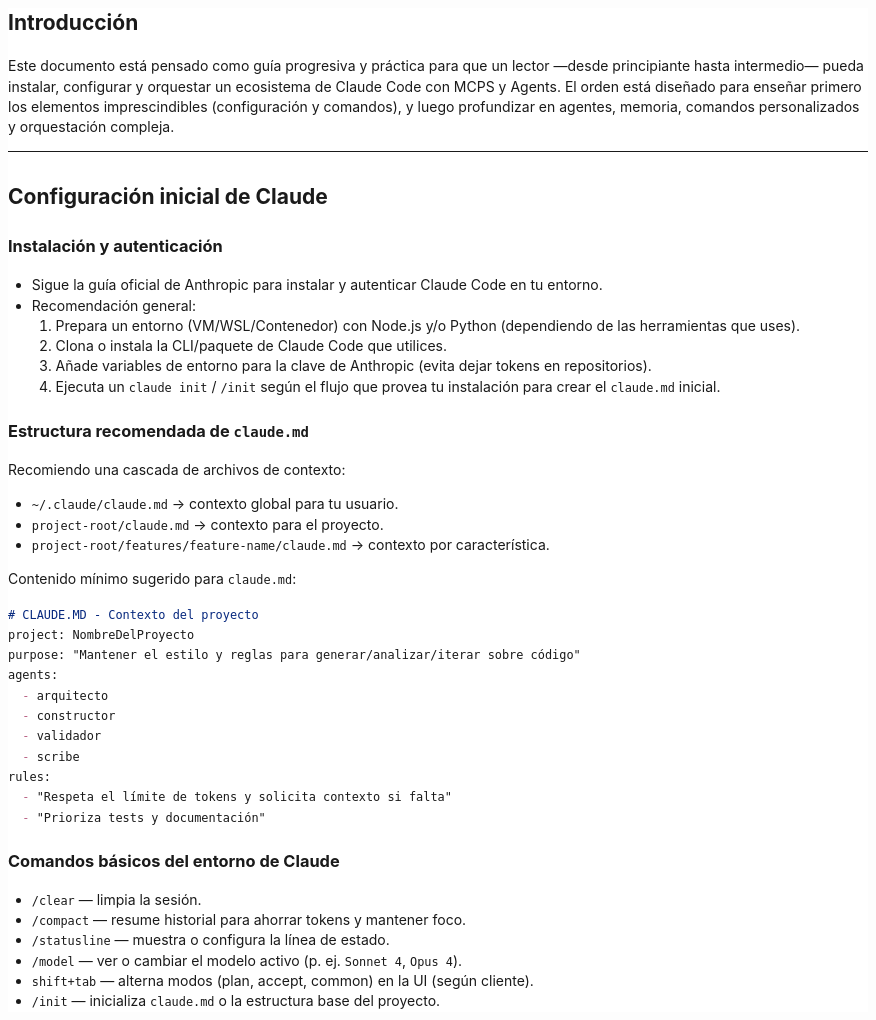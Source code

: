 
## Introducción

Este documento está pensado como guía progresiva y práctica para que un lector —desde principiante hasta intermedio— pueda instalar, configurar y orquestar un ecosistema de Claude Code con MCPS y Agents. El orden está diseñado para enseñar primero los elementos imprescindibles (configuración y comandos), y luego profundizar en agentes, memoria, comandos personalizados y orquestación compleja.

---

## Configuración inicial de Claude

### Instalación y autenticación

- Sigue la guía oficial de Anthropic para instalar y autenticar Claude Code en tu entorno.  
- Recomendación general:
  1. Prepara un entorno (VM/WSL/Contenedor) con Node.js y/o Python (dependiendo de las herramientas que uses).
  2. Clona o instala la CLI/paquete de Claude Code que utilices.
  3. Añade variables de entorno para la clave de Anthropic (evita dejar tokens en repositorios).
  4. Ejecuta un `claude init` / `/init` según el flujo que provea tu instalación para crear el `claude.md` inicial.

### Estructura recomendada de `claude.md`

Recomiendo una cascada de archivos de contexto:

- `~/.claude/claude.md` → contexto global para tu usuario.
- `project-root/claude.md` → contexto para el proyecto.
- `project-root/features/feature-name/claude.md` → contexto por característica.

Contenido mínimo sugerido para `claude.md`:

```md
# CLAUDE.MD - Contexto del proyecto
project: NombreDelProyecto
purpose: "Mantener el estilo y reglas para generar/analizar/iterar sobre código"
agents:
  - arquitecto
  - constructor
  - validador
  - scribe
rules:
  - "Respeta el límite de tokens y solicita contexto si falta"
  - "Prioriza tests y documentación"
```

### Comandos básicos del entorno de Claude

- `/clear` — limpia la sesión.  
- `/compact` — resume historial para ahorrar tokens y mantener foco.  
- `/statusline` — muestra o configura la línea de estado.  
- `/model` — ver o cambiar el modelo activo (p. ej. `Sonnet 4`, `Opus 4`).  
- `shift+tab` — alterna modos (plan, accept, common) en la UI (según cliente).  
- `/init` — inicializa `claude.md` o la estructura base del proyecto.

